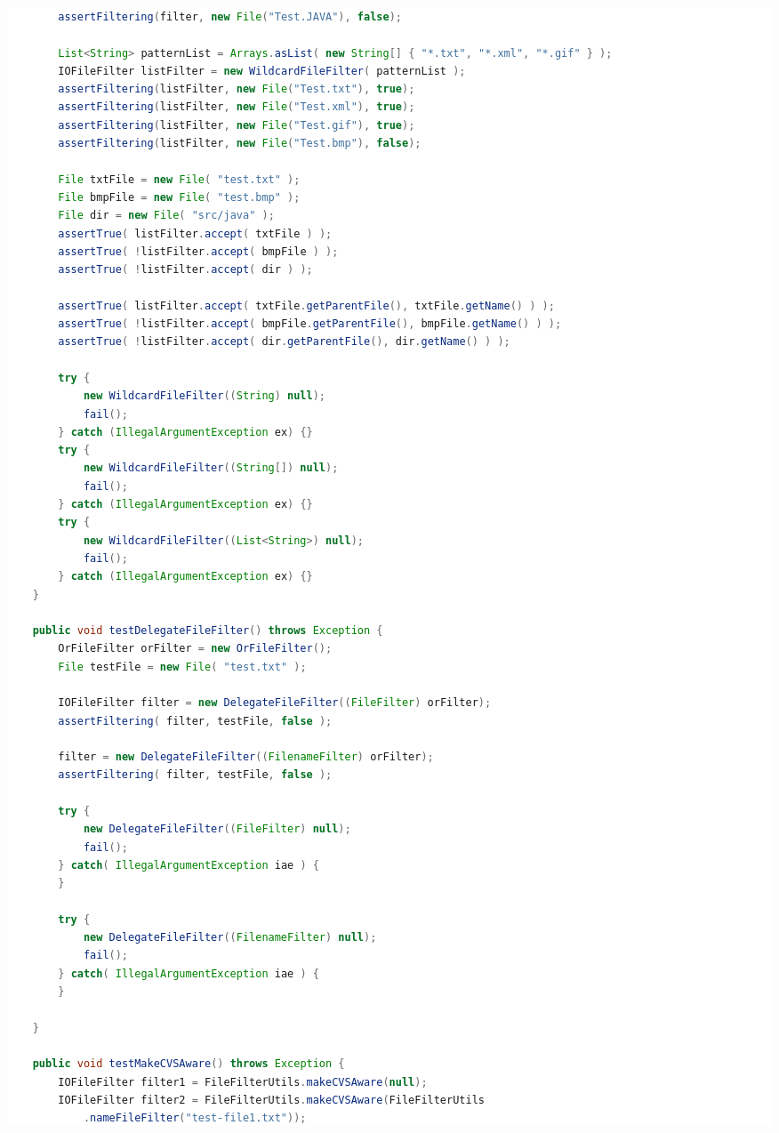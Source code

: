 ```java
        assertFiltering(filter, new File("Test.JAVA"), false);
        
        List<String> patternList = Arrays.asList( new String[] { "*.txt", "*.xml", "*.gif" } );
        IOFileFilter listFilter = new WildcardFileFilter( patternList );
        assertFiltering(listFilter, new File("Test.txt"), true);
        assertFiltering(listFilter, new File("Test.xml"), true);
        assertFiltering(listFilter, new File("Test.gif"), true);
        assertFiltering(listFilter, new File("Test.bmp"), false);
        
        File txtFile = new File( "test.txt" );
        File bmpFile = new File( "test.bmp" );
        File dir = new File( "src/java" );
        assertTrue( listFilter.accept( txtFile ) );
        assertTrue( !listFilter.accept( bmpFile ) );
        assertTrue( !listFilter.accept( dir ) );
        
        assertTrue( listFilter.accept( txtFile.getParentFile(), txtFile.getName() ) );
        assertTrue( !listFilter.accept( bmpFile.getParentFile(), bmpFile.getName() ) );
        assertTrue( !listFilter.accept( dir.getParentFile(), dir.getName() ) );
        
        try {
            new WildcardFileFilter((String) null);
            fail();
        } catch (IllegalArgumentException ex) {}
        try {
            new WildcardFileFilter((String[]) null);
            fail();
        } catch (IllegalArgumentException ex) {}
        try {
            new WildcardFileFilter((List<String>) null);
            fail();
        } catch (IllegalArgumentException ex) {}
    }

    public void testDelegateFileFilter() throws Exception {
        OrFileFilter orFilter = new OrFileFilter();
        File testFile = new File( "test.txt" );

        IOFileFilter filter = new DelegateFileFilter((FileFilter) orFilter);
        assertFiltering( filter, testFile, false );

        filter = new DelegateFileFilter((FilenameFilter) orFilter);
        assertFiltering( filter, testFile, false );

        try {
            new DelegateFileFilter((FileFilter) null);
            fail();
        } catch( IllegalArgumentException iae ) {
        }

        try {
            new DelegateFileFilter((FilenameFilter) null);
            fail();
        } catch( IllegalArgumentException iae ) {
        }

    }

    public void testMakeCVSAware() throws Exception {
        IOFileFilter filter1 = FileFilterUtils.makeCVSAware(null);
        IOFileFilter filter2 = FileFilterUtils.makeCVSAware(FileFilterUtils
            .nameFileFilter("test-file1.txt"));

```